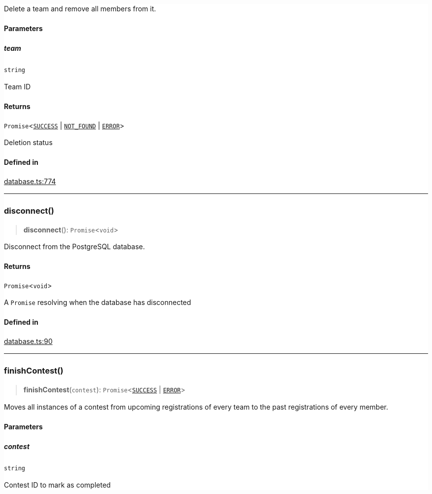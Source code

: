 Delete a team and remove all members from it.

#### Parameters

##### team

`string`

Team ID

#### Returns

`Promise`\<[`SUCCESS`](../enumerations/DatabaseOpCode.md#success) \| [`NOT_FOUND`](../enumerations/DatabaseOpCode.md#not_found) \| [`ERROR`](../enumerations/DatabaseOpCode.md#error)\>

Deletion status

#### Defined in

[database.ts:774](https://github.com/WWPPC/WWPPC-server/blob/c08bb5874acf9739d5547370b47d1a65e80f6db4/src/database.ts#L774)

***

### disconnect()

> **disconnect**(): `Promise`\<`void`\>

Disconnect from the PostgreSQL database.

#### Returns

`Promise`\<`void`\>

A `Promise` resolving when the database has disconnected

#### Defined in

[database.ts:90](https://github.com/WWPPC/WWPPC-server/blob/c08bb5874acf9739d5547370b47d1a65e80f6db4/src/database.ts#L90)

***

### finishContest()

> **finishContest**(`contest`): `Promise`\<[`SUCCESS`](../enumerations/DatabaseOpCode.md#success) \| [`ERROR`](../enumerations/DatabaseOpCode.md#error)\>

Moves all instances of a contest from upcoming registrations of every team to the past registrations of every member.

#### Parameters

##### contest

`string`

Contest ID to mark as completed
